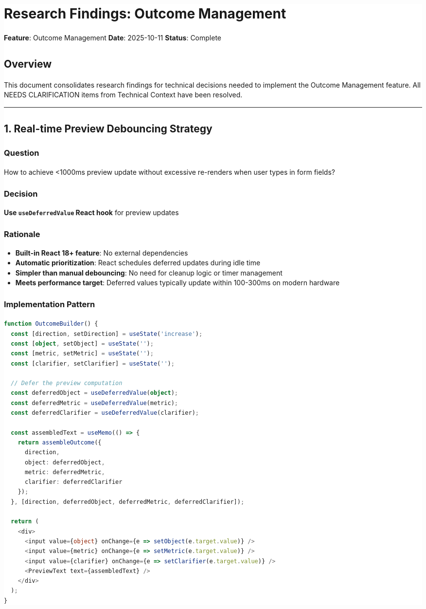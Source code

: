 # Research Findings: Outcome Management

**Feature**: Outcome Management
**Date**: 2025-10-11
**Status**: Complete

## Overview

This document consolidates research findings for technical decisions needed to implement the Outcome Management feature. All NEEDS CLARIFICATION items from Technical Context have been resolved.

---

## 1. Real-time Preview Debouncing Strategy

### Question
How to achieve <1000ms preview update without excessive re-renders when user types in form fields?

### Decision
**Use `useDeferredValue` React hook** for preview updates

### Rationale
- **Built-in React 18+ feature**: No external dependencies
- **Automatic prioritization**: React schedules deferred updates during idle time
- **Simpler than manual debouncing**: No need for cleanup logic or timer management
- **Meets performance target**: Deferred values typically update within 100-300ms on modern hardware

### Implementation Pattern
```typescript
function OutcomeBuilder() {
  const [direction, setDirection] = useState('increase');
  const [object, setObject] = useState('');
  const [metric, setMetric] = useState('');
  const [clarifier, setClarifier] = useState('');

  // Defer the preview computation
  const deferredObject = useDeferredValue(object);
  const deferredMetric = useDeferredValue(metric);
  const deferredClarifier = useDeferredValue(clarifier);

  const assembledText = useMemo(() => {
    return assembleOutcome({
      direction,
      object: deferredObject,
      metric: deferredMetric,
      clarifier: deferredClarifier
    });
  }, [direction, deferredObject, deferredMetric, deferredClarifier]);

  return (
    <div>
      <input value={object} onChange={e => setObject(e.target.value)} />
      <input value={metric} onChange={e => setMetric(e.target.value)} />
      <input value={clarifier} onChange={e => setClarifier(e.target.value)} />
      <PreviewText text={assembledText} />
    </div>
  );
}
```
